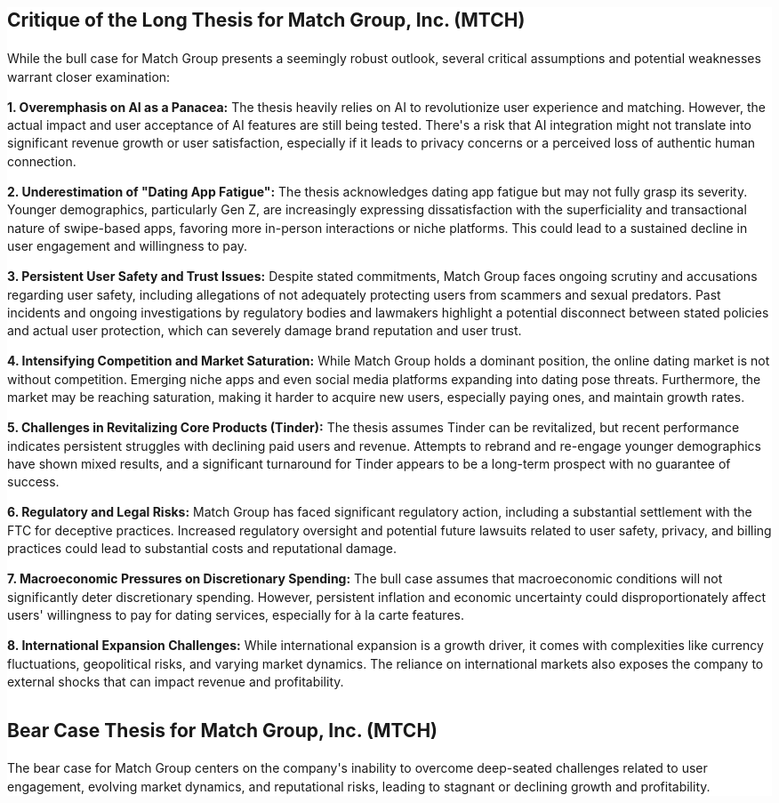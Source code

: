 ## Critique of the Long Thesis for Match Group, Inc. (MTCH)

While the bull case for Match Group presents a seemingly robust outlook, several critical assumptions and potential weaknesses warrant closer examination:

**1. Overemphasis on AI as a Panacea:**
The thesis heavily relies on AI to revolutionize user experience and matching. However, the actual impact and user acceptance of AI features are still being tested. There's a risk that AI integration might not translate into significant revenue growth or user satisfaction, especially if it leads to privacy concerns or a perceived loss of authentic human connection.

**2. Underestimation of "Dating App Fatigue":**
The thesis acknowledges dating app fatigue but may not fully grasp its severity. Younger demographics, particularly Gen Z, are increasingly expressing dissatisfaction with the superficiality and transactional nature of swipe-based apps, favoring more in-person interactions or niche platforms. This could lead to a sustained decline in user engagement and willingness to pay.

**3. Persistent User Safety and Trust Issues:**
Despite stated commitments, Match Group faces ongoing scrutiny and accusations regarding user safety, including allegations of not adequately protecting users from scammers and sexual predators. Past incidents and ongoing investigations by regulatory bodies and lawmakers highlight a potential disconnect between stated policies and actual user protection, which can severely damage brand reputation and user trust.

**4. Intensifying Competition and Market Saturation:**
While Match Group holds a dominant position, the online dating market is not without competition. Emerging niche apps and even social media platforms expanding into dating pose threats. Furthermore, the market may be reaching saturation, making it harder to acquire new users, especially paying ones, and maintain growth rates.

**5. Challenges in Revitalizing Core Products (Tinder):**
The thesis assumes Tinder can be revitalized, but recent performance indicates persistent struggles with declining paid users and revenue. Attempts to rebrand and re-engage younger demographics have shown mixed results, and a significant turnaround for Tinder appears to be a long-term prospect with no guarantee of success.

**6. Regulatory and Legal Risks:**
Match Group has faced significant regulatory action, including a substantial settlement with the FTC for deceptive practices. Increased regulatory oversight and potential future lawsuits related to user safety, privacy, and billing practices could lead to substantial costs and reputational damage.

**7. Macroeconomic Pressures on Discretionary Spending:**
The bull case assumes that macroeconomic conditions will not significantly deter discretionary spending. However, persistent inflation and economic uncertainty could disproportionately affect users' willingness to pay for dating services, especially for à la carte features.

**8. International Expansion Challenges:**
While international expansion is a growth driver, it comes with complexities like currency fluctuations, geopolitical risks, and varying market dynamics. The reliance on international markets also exposes the company to external shocks that can impact revenue and profitability.

## Bear Case Thesis for Match Group, Inc. (MTCH)

The bear case for Match Group centers on the company's inability to overcome deep-seated challenges related to user engagement, evolving market dynamics, and reputational risks, leading to stagnant or declining growth and profitability.
